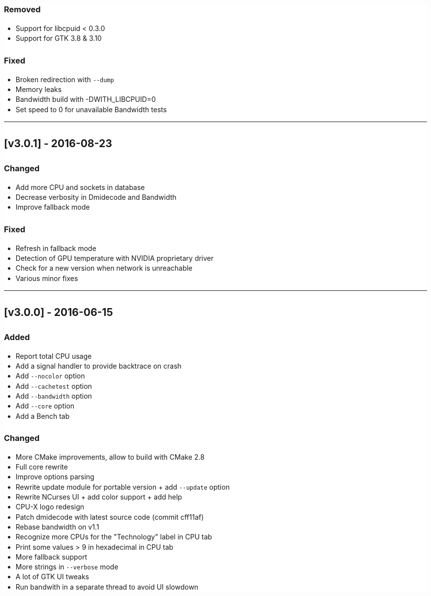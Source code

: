 ### Removed

- Support for libcpuid < 0.3.0
- Support for GTK 3.8 & 3.10

### Fixed

- Broken redirection with `--dump`
- Memory leaks
- Bandwidth build with -DWITH_LIBCPUID=0
- Set speed to 0 for unavailable Bandwidth tests

---

## [v3.0.1] - 2016-08-23

### Changed

- Add more CPU and sockets in database
- Decrease verbosity in Dmidecode and Bandwidth
- Improve fallback mode

### Fixed

- Refresh in fallback mode
- Detection of GPU temperature with NVIDIA proprietary driver
- Check for a new version when network is unreachable
- Various minor fixes

---

## [v3.0.0] - 2016-06-15

### Added

- Report total CPU usage
- Add a signal handler to provide backtrace on crash
- Add `--nocolor` option
- Add `--cachetest` option
- Add `--bandwidth` option
- Add `--core` option
- Add a Bench tab

### Changed

- More CMake improvements, allow to build with CMake 2.8
- Full core rewrite
- Improve options parsing
- Rewrite update module for portable version + add `--update` option
- Rewrite NCurses UI + add color support + add help
- CPU-X logo redesign
- Patch dmidecode with latest source code (commit cff11af)
- Rebase bandwidth on v1.1
- Recognize more CPUs for the "Technology" label in CPU tab
- Print some values > 9 in hexadecimal in CPU tab
- More fallback support
- More strings in `--verbose` mode
- A lot of GTK UI tweaks
- Run bandwith in a separate thread to avoid UI slowdown

